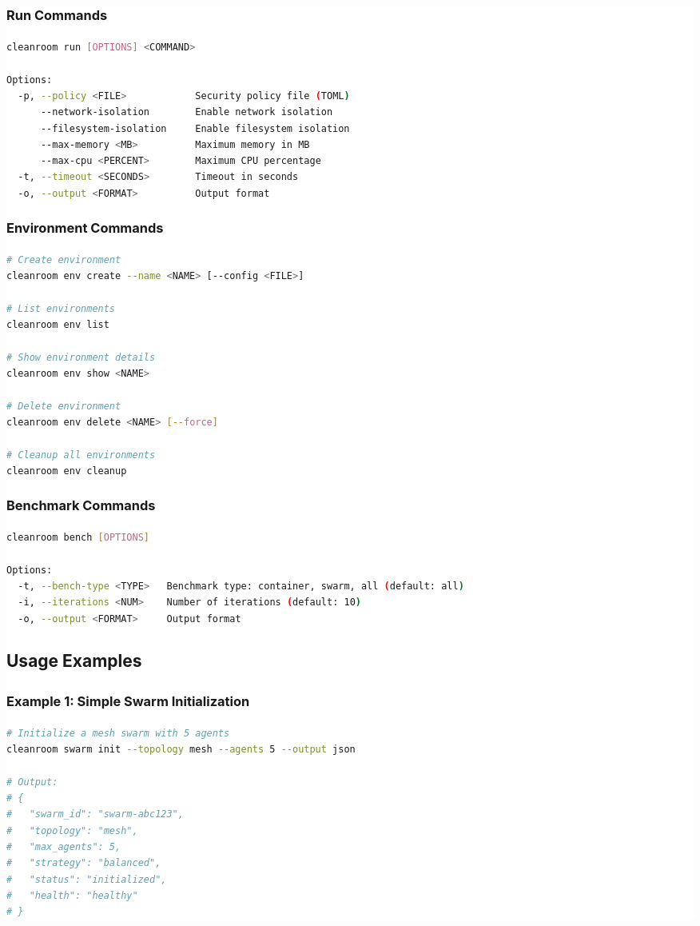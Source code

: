### Run Commands

```bash
cleanroom run [OPTIONS] <COMMAND>

Options:
  -p, --policy <FILE>            Security policy file (TOML)
      --network-isolation        Enable network isolation
      --filesystem-isolation     Enable filesystem isolation
      --max-memory <MB>          Maximum memory in MB
      --max-cpu <PERCENT>        Maximum CPU percentage
  -t, --timeout <SECONDS>        Timeout in seconds
  -o, --output <FORMAT>          Output format
```

### Environment Commands

```bash
# Create environment
cleanroom env create --name <NAME> [--config <FILE>]

# List environments
cleanroom env list

# Show environment details
cleanroom env show <NAME>

# Delete environment
cleanroom env delete <NAME> [--force]

# Cleanup all environments
cleanroom env cleanup
```

### Benchmark Commands

```bash
cleanroom bench [OPTIONS]

Options:
  -t, --bench-type <TYPE>   Benchmark type: container, swarm, all (default: all)
  -i, --iterations <NUM>    Number of iterations (default: 10)
  -o, --output <FORMAT>     Output format
```

## Usage Examples

### Example 1: Simple Swarm Initialization

```bash
# Initialize a mesh swarm with 5 agents
cleanroom swarm init --topology mesh --agents 5 --output json

# Output:
# {
#   "swarm_id": "swarm-abc123",
#   "topology": "mesh",
#   "max_agents": 5,
#   "strategy": "balanced",
#   "status": "initialized",
#   "health": "healthy"
# }
```
